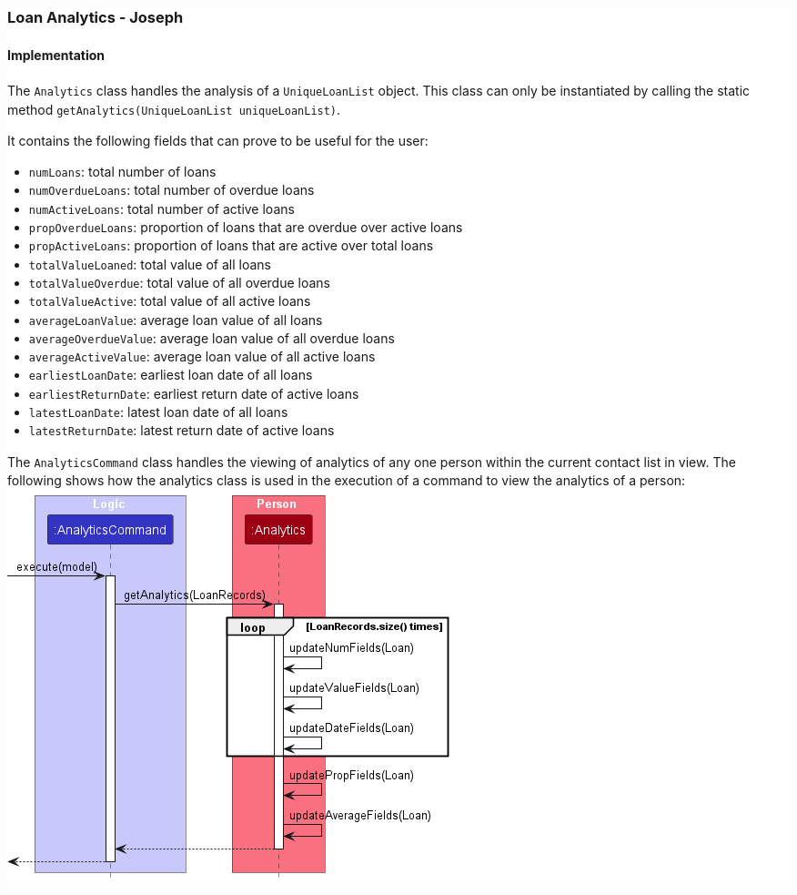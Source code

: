 [//]: <> (change it to the analytics function)

### Loan Analytics - Joseph

#### Implementation

The `Analytics` class handles the analysis of a `UniqueLoanList` object. This class can only be instantiated by calling the
static method `getAnalytics(UniqueLoanList uniqueLoanList)`.

It contains the following fields that can prove to be useful for the user:

* `numLoans`: total number of loans
* `numOverdueLoans`: total number of overdue loans
* `numActiveLoans`: total number of active loans
* `propOverdueLoans`: proportion of loans that are overdue over active loans
* `propActiveLoans`: proportion of loans that are active over total loans
* `totalValueLoaned`: total value of all loans
* `totalValueOverdue`: total value of all overdue loans
* `totalValueActive`: total value of all active loans
* `averageLoanValue`: average loan value of all loans
* `averageOverdueValue`: average loan value of all overdue loans
* `averageActiveValue`: average loan value of all active loans
* `earliestLoanDate`: earliest loan date of all loans
* `earliestReturnDate`: earliest return date of active loans
* `latestLoanDate`: latest loan date of all loans
* `latestReturnDate`: latest return date of active loans

The `AnalyticsCommand` class handles the viewing of analytics of any one person within the current contact list in view. 
The following shows how the analytics class is used in the execution of a command to view the analytics of a person:
![AnalyticsSequenceDiagram](images/AnalyticsSequenceDiagram.png)


[//]: <> (comment, To-do, make working links)
[//]: <> (more To-dos: Instructions for Manual Testing, Appendix: Effort, Planned Enhancements)